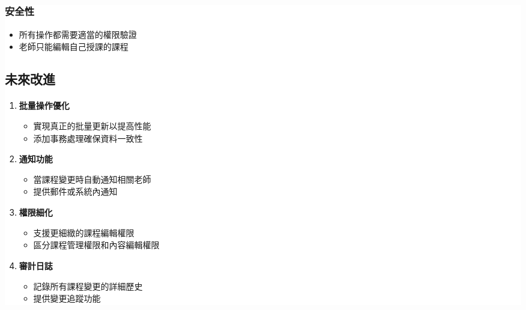 ### 安全性
- 所有操作都需要適當的權限驗證
- 老師只能編輯自己授課的課程

## 未來改進

1. **批量操作優化**
   - 實現真正的批量更新以提高性能
   - 添加事務處理確保資料一致性

2. **通知功能**
   - 當課程變更時自動通知相關老師
   - 提供郵件或系統內通知

3. **權限細化**
   - 支援更細緻的課程編輯權限
   - 區分課程管理權限和內容編輯權限

4. **審計日誌**
   - 記錄所有課程變更的詳細歷史
   - 提供變更追蹤功能 
